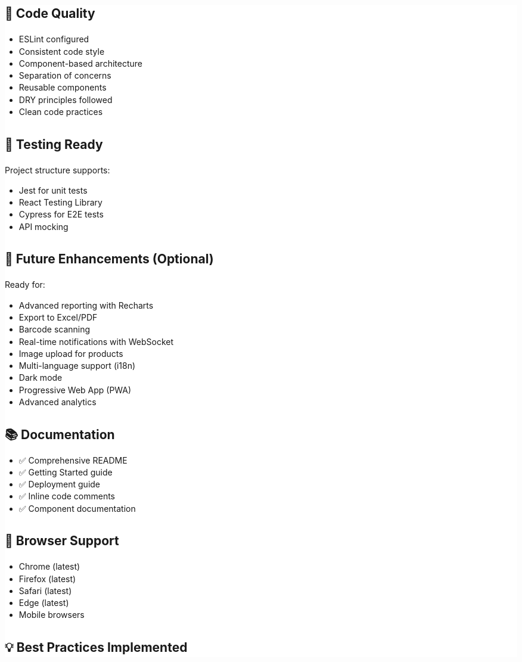 ## 📝 Code Quality

- ESLint configured
- Consistent code style
- Component-based architecture
- Separation of concerns
- Reusable components
- DRY principles followed
- Clean code practices

## 🧪 Testing Ready

Project structure supports:
- Jest for unit tests
- React Testing Library
- Cypress for E2E tests
- API mocking

## 🔮 Future Enhancements (Optional)

Ready for:
- Advanced reporting with Recharts
- Export to Excel/PDF
- Barcode scanning
- Real-time notifications with WebSocket
- Image upload for products
- Multi-language support (i18n)
- Dark mode
- Progressive Web App (PWA)
- Advanced analytics

## 📚 Documentation

- ✅ Comprehensive README
- ✅ Getting Started guide
- ✅ Deployment guide
- ✅ Inline code comments
- ✅ Component documentation

## 🎯 Browser Support

- Chrome (latest)
- Firefox (latest)
- Safari (latest)
- Edge (latest)
- Mobile browsers

## 💡 Best Practices Implemented
